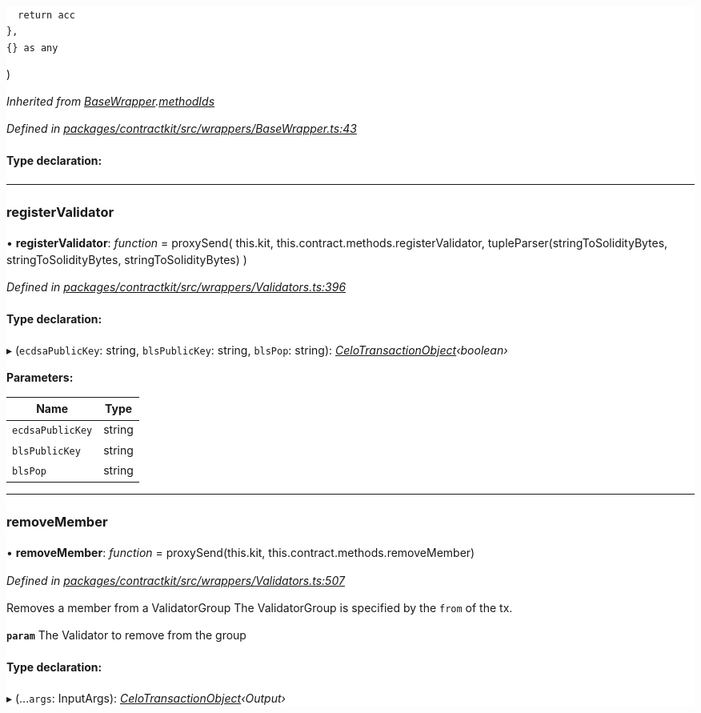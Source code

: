       return acc
    },
    {} as any
  )

*Inherited from [BaseWrapper](_wrappers_basewrapper_.basewrapper.md).[methodIds](_wrappers_basewrapper_.basewrapper.md#methodids)*

*Defined in [packages/contractkit/src/wrappers/BaseWrapper.ts:43](https://github.com/celo-org/celo-monorepo/blob/master/packages/contractkit/src/wrappers/BaseWrapper.ts#L43)*

#### Type declaration:

___

###  registerValidator

• **registerValidator**: *function* = proxySend(
    this.kit,
    this.contract.methods.registerValidator,
    tupleParser(stringToSolidityBytes, stringToSolidityBytes, stringToSolidityBytes)
  )

*Defined in [packages/contractkit/src/wrappers/Validators.ts:396](https://github.com/celo-org/celo-monorepo/blob/master/packages/contractkit/src/wrappers/Validators.ts#L396)*

#### Type declaration:

▸ (`ecdsaPublicKey`: string, `blsPublicKey`: string, `blsPop`: string): *[CeloTransactionObject](_wrappers_basewrapper_.celotransactionobject.md)‹boolean›*

**Parameters:**

Name | Type |
------ | ------ |
`ecdsaPublicKey` | string |
`blsPublicKey` | string |
`blsPop` | string |

___

###  removeMember

• **removeMember**: *function* = proxySend(this.kit, this.contract.methods.removeMember)

*Defined in [packages/contractkit/src/wrappers/Validators.ts:507](https://github.com/celo-org/celo-monorepo/blob/master/packages/contractkit/src/wrappers/Validators.ts#L507)*

Removes a member from a ValidatorGroup
The ValidatorGroup is specified by the `from` of the tx.

**`param`** The Validator to remove from the group

#### Type declaration:

▸ (...`args`: InputArgs): *[CeloTransactionObject](_wrappers_basewrapper_.celotransactionobject.md)‹Output›*
